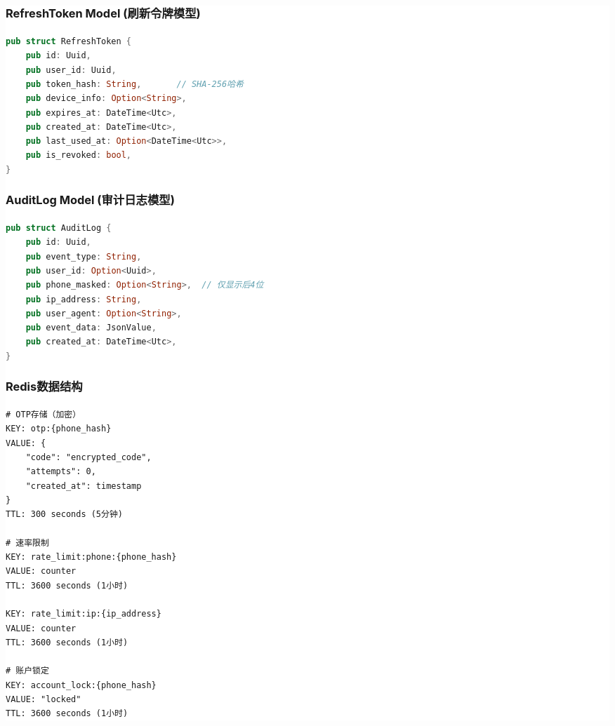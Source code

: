 ### RefreshToken Model (刷新令牌模型)
```rust
pub struct RefreshToken {
    pub id: Uuid,
    pub user_id: Uuid,
    pub token_hash: String,       // SHA-256哈希
    pub device_info: Option<String>,
    pub expires_at: DateTime<Utc>,
    pub created_at: DateTime<Utc>,
    pub last_used_at: Option<DateTime<Utc>>,
    pub is_revoked: bool,
}
```

### AuditLog Model (审计日志模型)
```rust
pub struct AuditLog {
    pub id: Uuid,
    pub event_type: String,
    pub user_id: Option<Uuid>,
    pub phone_masked: Option<String>,  // 仅显示后4位
    pub ip_address: String,
    pub user_agent: Option<String>,
    pub event_data: JsonValue,
    pub created_at: DateTime<Utc>,
}
```

### Redis数据结构

```redis
# OTP存储（加密）
KEY: otp:{phone_hash}
VALUE: {
    "code": "encrypted_code",
    "attempts": 0,
    "created_at": timestamp
}
TTL: 300 seconds (5分钟)

# 速率限制
KEY: rate_limit:phone:{phone_hash}
VALUE: counter
TTL: 3600 seconds (1小时)

KEY: rate_limit:ip:{ip_address}
VALUE: counter
TTL: 3600 seconds (1小时)

# 账户锁定
KEY: account_lock:{phone_hash}
VALUE: "locked"
TTL: 3600 seconds (1小时)
```
